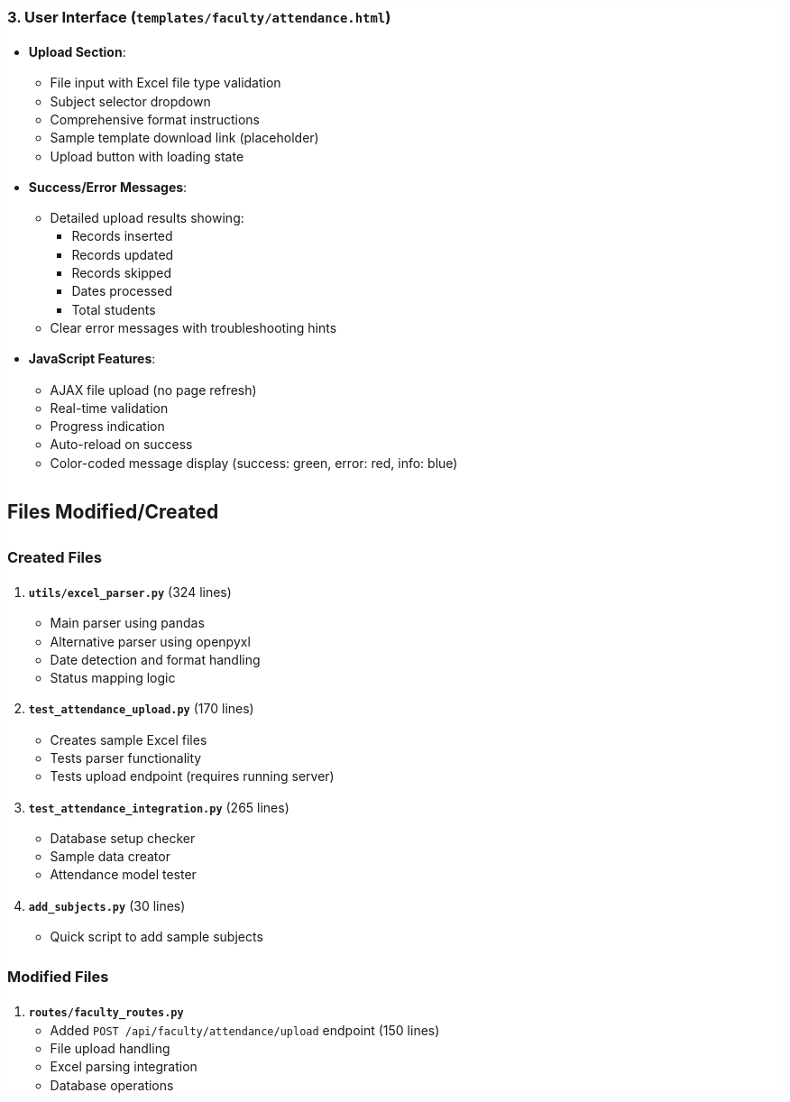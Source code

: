 ### 3. User Interface (`templates/faculty/attendance.html`)
- **Upload Section**:
  - File input with Excel file type validation
  - Subject selector dropdown
  - Comprehensive format instructions
  - Sample template download link (placeholder)
  - Upload button with loading state

- **Success/Error Messages**:
  - Detailed upload results showing:
    - Records inserted
    - Records updated
    - Records skipped
    - Dates processed
    - Total students
  - Clear error messages with troubleshooting hints

- **JavaScript Features**:
  - AJAX file upload (no page refresh)
  - Real-time validation
  - Progress indication
  - Auto-reload on success
  - Color-coded message display (success: green, error: red, info: blue)

## Files Modified/Created

### Created Files
1. **`utils/excel_parser.py`** (324 lines)
   - Main parser using pandas
   - Alternative parser using openpyxl
   - Date detection and format handling
   - Status mapping logic

2. **`test_attendance_upload.py`** (170 lines)
   - Creates sample Excel files
   - Tests parser functionality
   - Tests upload endpoint (requires running server)

3. **`test_attendance_integration.py`** (265 lines)
   - Database setup checker
   - Sample data creator
   - Attendance model tester

4. **`add_subjects.py`** (30 lines)
   - Quick script to add sample subjects

### Modified Files
1. **`routes/faculty_routes.py`**
   - Added `POST /api/faculty/attendance/upload` endpoint (150 lines)
   - File upload handling
   - Excel parsing integration
   - Database operations
